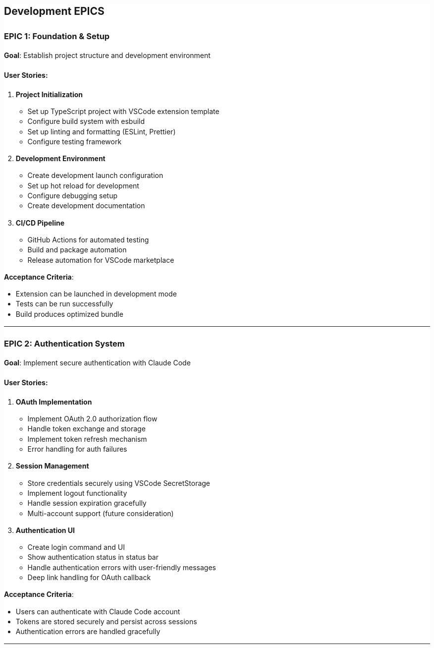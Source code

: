 ## Development EPICS

### EPIC 1: Foundation & Setup
**Goal**: Establish project structure and development environment

#### User Stories:
1. **Project Initialization**
   - Set up TypeScript project with VSCode extension template
   - Configure build system with esbuild
   - Set up linting and formatting (ESLint, Prettier)
   - Configure testing framework

2. **Development Environment**
   - Create development launch configuration
   - Set up hot reload for development
   - Configure debugging setup
   - Create development documentation

3. **CI/CD Pipeline**
   - GitHub Actions for automated testing
   - Build and package automation
   - Release automation for VSCode marketplace

**Acceptance Criteria**:
- Extension can be launched in development mode
- Tests can be run successfully
- Build produces optimized bundle

---

### EPIC 2: Authentication System
**Goal**: Implement secure authentication with Claude Code

#### User Stories:
1. **OAuth Implementation**
   - Implement OAuth 2.0 authorization flow
   - Handle token exchange and storage
   - Implement token refresh mechanism
   - Error handling for auth failures

2. **Session Management**
   - Store credentials securely using VSCode SecretStorage
   - Implement logout functionality
   - Handle session expiration gracefully
   - Multi-account support (future consideration)

3. **Authentication UI**
   - Create login command and UI
   - Show authentication status in status bar
   - Handle authentication errors with user-friendly messages
   - Deep link handling for OAuth callback

**Acceptance Criteria**:
- Users can authenticate with Claude Code account
- Tokens are stored securely and persist across sessions
- Authentication errors are handled gracefully

---